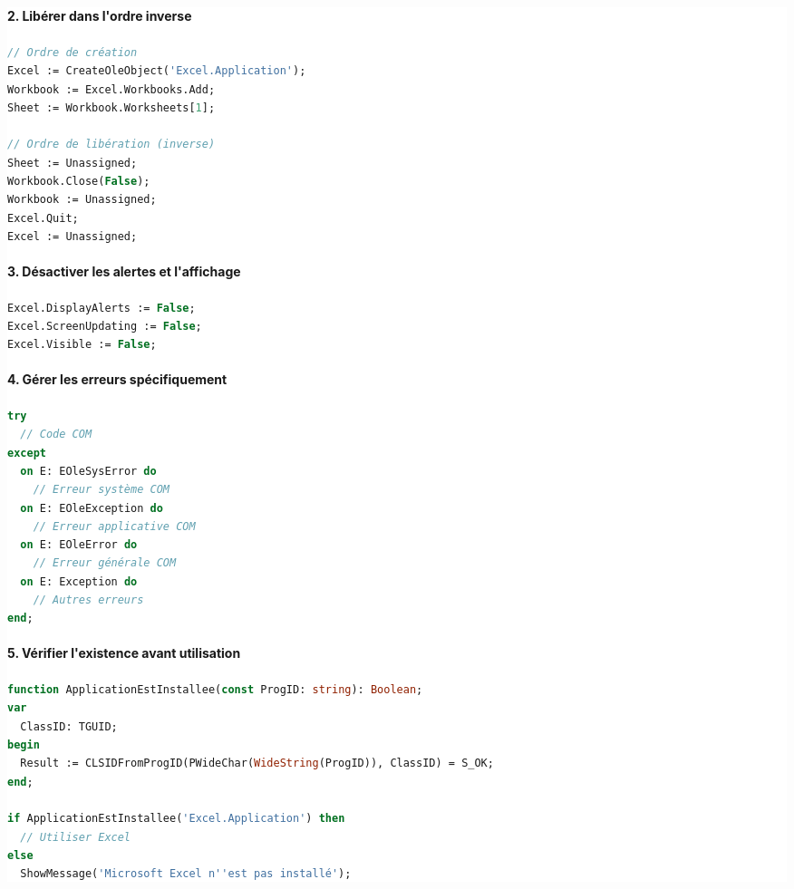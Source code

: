 #### 2. Libérer dans l'ordre inverse

```pascal
// Ordre de création
Excel := CreateOleObject('Excel.Application');
Workbook := Excel.Workbooks.Add;
Sheet := Workbook.Worksheets[1];

// Ordre de libération (inverse)
Sheet := Unassigned;
Workbook.Close(False);
Workbook := Unassigned;
Excel.Quit;
Excel := Unassigned;
```

#### 3. Désactiver les alertes et l'affichage

```pascal
Excel.DisplayAlerts := False;
Excel.ScreenUpdating := False;
Excel.Visible := False;
```

#### 4. Gérer les erreurs spécifiquement

```pascal
try
  // Code COM
except
  on E: EOleSysError do
    // Erreur système COM
  on E: EOleException do
    // Erreur applicative COM
  on E: EOleError do
    // Erreur générale COM
  on E: Exception do
    // Autres erreurs
end;
```

#### 5. Vérifier l'existence avant utilisation

```pascal
function ApplicationEstInstallee(const ProgID: string): Boolean;
var
  ClassID: TGUID;
begin
  Result := CLSIDFromProgID(PWideChar(WideString(ProgID)), ClassID) = S_OK;
end;

if ApplicationEstInstallee('Excel.Application') then
  // Utiliser Excel
else
  ShowMessage('Microsoft Excel n''est pas installé');
```
